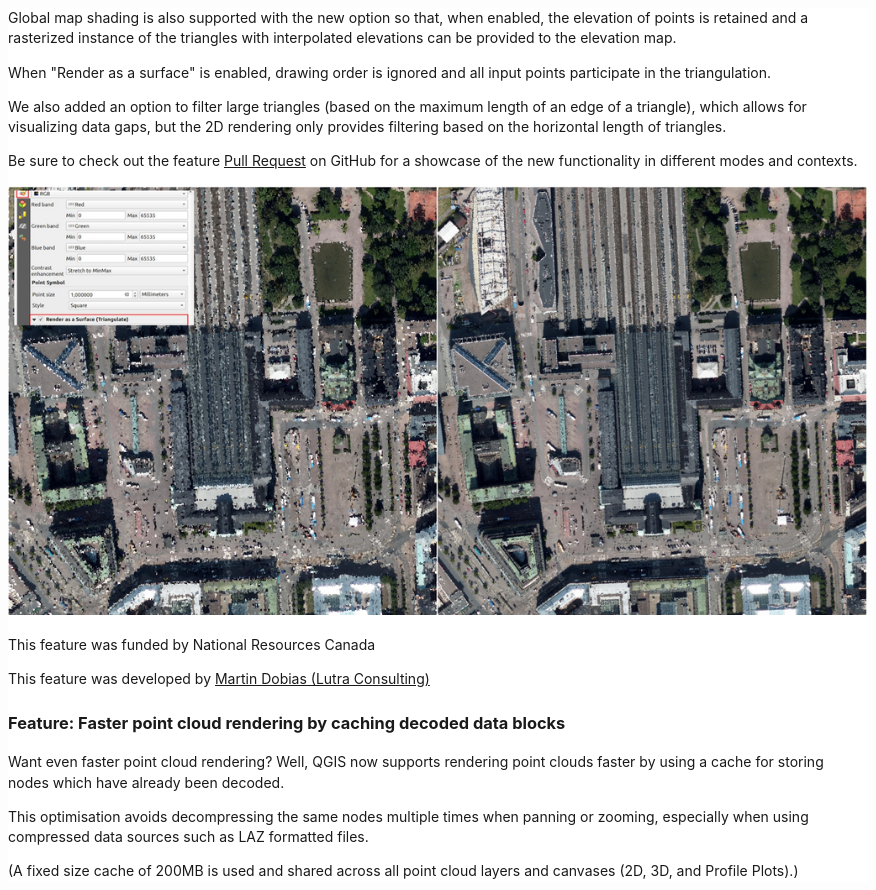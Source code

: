 Global map shading is also supported with the new option so that, when enabled, the elevation of points is retained and a rasterized instance of the triangles with interpolated elevations can be provided to the elevation map.

When "Render as a surface" is enabled, drawing order is ignored and all input points participate in the triangulation.

We also added an option to filter large triangles (based on the maximum length of an edge of a triangle), which allows for visualizing data gaps, but the 2D rendering only provides filtering based on the horizontal length of triangles.

Be sure to check out the feature [Pull Request](https://github.com/qgis/QGIS/pull/55332) on GitHub for a showcase of the new functionality in different modes and contexts.

![](images/entries/cc7d5061c43b895106162fc314cbd6712ee8256c.png)

This feature was funded by National Resources Canada

This feature was developed by [Martin Dobias (Lutra Consulting)](https://www.lutraconsulting.co.uk/)

### Feature: Faster point cloud rendering by caching decoded data blocks

Want even faster point cloud rendering? Well, QGIS now supports rendering point clouds faster by using a cache for storing nodes which have already been decoded.

This optimisation avoids decompressing the same nodes multiple times when panning or zooming, especially when using compressed data sources such as LAZ formatted files.

(A fixed size cache of 200MB is used and shared across all point cloud layers and canvases (2D, 3D, and Profile Plots).)
